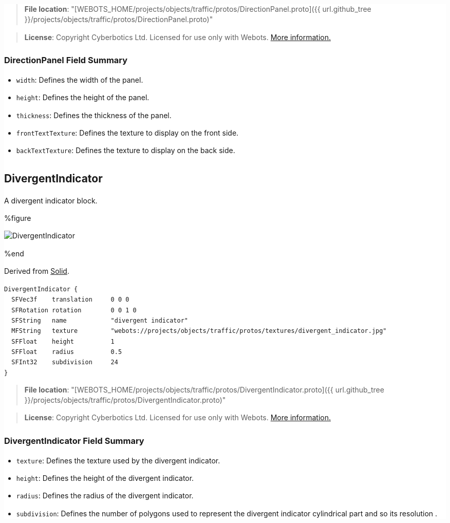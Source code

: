 > **File location**: "[WEBOTS\_HOME/projects/objects/traffic/protos/DirectionPanel.proto]({{ url.github_tree }}/projects/objects/traffic/protos/DirectionPanel.proto)"

> **License**: Copyright Cyberbotics Ltd. Licensed for use only with Webots.
[More information.](https://cyberbotics.com/webots_assets_license)

### DirectionPanel Field Summary

- `width`: Defines the width of the panel.

- `height`: Defines the height of the panel.

- `thickness`: Defines the thickness of the panel.

- `frontTextTexture`: Defines the texture to display on the front side.

- `backTextTexture`: Defines the texture to display on the back side.

## DivergentIndicator

A divergent indicator block.

%figure

![DivergentIndicator](images/objects/traffic/DivergentIndicator/model.thumbnail.png)

%end

Derived from [Solid](../reference/solid.md).

```
DivergentIndicator {
  SFVec3f    translation     0 0 0
  SFRotation rotation        0 0 1 0
  SFString   name            "divergent indicator"
  MFString   texture         "webots://projects/objects/traffic/protos/textures/divergent_indicator.jpg"
  SFFloat    height          1
  SFFloat    radius          0.5
  SFInt32    subdivision     24
}
```

> **File location**: "[WEBOTS\_HOME/projects/objects/traffic/protos/DivergentIndicator.proto]({{ url.github_tree }}/projects/objects/traffic/protos/DivergentIndicator.proto)"

> **License**: Copyright Cyberbotics Ltd. Licensed for use only with Webots.
[More information.](https://cyberbotics.com/webots_assets_license)

### DivergentIndicator Field Summary

- `texture`: Defines the texture used by the divergent indicator.

- `height`: Defines the height of the divergent indicator.

- `radius`: Defines the radius of the divergent indicator.

- `subdivision`: Defines the number of polygons used to represent the divergent indicator cylindrical part and so its resolution .
